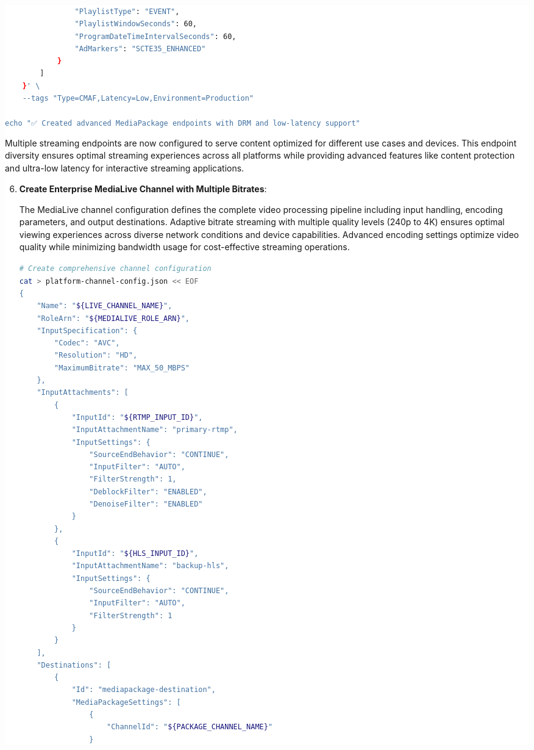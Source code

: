   ```bash
                   "PlaylistType": "EVENT",
                   "PlaylistWindowSeconds": 60,
                   "ProgramDateTimeIntervalSeconds": 60,
                   "AdMarkers": "SCTE35_ENHANCED"
               }
           ]
       }' \
       --tags "Type=CMAF,Latency=Low,Environment=Production"
   
   echo "✅ Created advanced MediaPackage endpoints with DRM and low-latency support"
   ```

   Multiple streaming endpoints are now configured to serve content optimized for different use cases and devices. This endpoint diversity ensures optimal streaming experiences across all platforms while providing advanced features like content protection and ultra-low latency for interactive streaming applications.

6. **Create Enterprise MediaLive Channel with Multiple Bitrates**:

   The MediaLive channel configuration defines the complete video processing pipeline including input handling, encoding parameters, and output destinations. Adaptive bitrate streaming with multiple quality levels (240p to 4K) ensures optimal viewing experiences across diverse network conditions and device capabilities. Advanced encoding settings optimize video quality while minimizing bandwidth usage for cost-effective streaming operations.

   ```bash
   # Create comprehensive channel configuration
   cat > platform-channel-config.json << EOF
   {
       "Name": "${LIVE_CHANNEL_NAME}",
       "RoleArn": "${MEDIALIVE_ROLE_ARN}",
       "InputSpecification": {
           "Codec": "AVC",
           "Resolution": "HD",
           "MaximumBitrate": "MAX_50_MBPS"
       },
       "InputAttachments": [
           {
               "InputId": "${RTMP_INPUT_ID}",
               "InputAttachmentName": "primary-rtmp",
               "InputSettings": {
                   "SourceEndBehavior": "CONTINUE",
                   "InputFilter": "AUTO",
                   "FilterStrength": 1,
                   "DeblockFilter": "ENABLED",
                   "DenoiseFilter": "ENABLED"
               }
           },
           {
               "InputId": "${HLS_INPUT_ID}",
               "InputAttachmentName": "backup-hls",
               "InputSettings": {
                   "SourceEndBehavior": "CONTINUE",
                   "InputFilter": "AUTO",
                   "FilterStrength": 1
               }
           }
       ],
       "Destinations": [
           {
               "Id": "mediapackage-destination",
               "MediaPackageSettings": [
                   {
                       "ChannelId": "${PACKAGE_CHANNEL_NAME}"
                   }
   ```